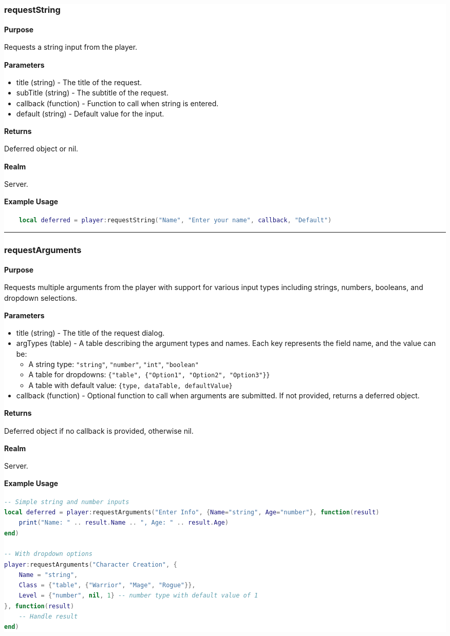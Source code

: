 
### requestString

**Purpose**

Requests a string input from the player.

**Parameters**

* title (string) - The title of the request.
* subTitle (string) - The subtitle of the request.
* callback (function) - Function to call when string is entered.
* default (string) - Default value for the input.

**Returns**

Deferred object or nil.

**Realm**

Server.

**Example Usage**

```lua
    local deferred = player:requestString("Name", "Enter your name", callback, "Default")
```

---

### requestArguments

**Purpose**

Requests multiple arguments from the player with support for various input types including strings, numbers, booleans, and dropdown selections.

**Parameters**

* title (string) - The title of the request dialog.
* argTypes (table) - A table describing the argument types and names. Each key represents the field name, and the value can be:
  - A string type: `"string"`, `"number"`, `"int"`, `"boolean"`
  - A table for dropdowns: `{"table", {"Option1", "Option2", "Option3"}}`
  - A table with default value: `{type, dataTable, defaultValue}`
* callback (function) - Optional function to call when arguments are submitted. If not provided, returns a deferred object.

**Returns**

Deferred object if no callback is provided, otherwise nil.

**Realm**

Server.

**Example Usage**

```lua
-- Simple string and number inputs
local deferred = player:requestArguments("Enter Info", {Name="string", Age="number"}, function(result)
    print("Name: " .. result.Name .. ", Age: " .. result.Age)
end)

-- With dropdown options
player:requestArguments("Character Creation", {
    Name = "string",
    Class = {"table", {"Warrior", "Mage", "Rogue"}},
    Level = {"number", nil, 1} -- number type with default value of 1
}, function(result)
    -- Handle result
end)
```